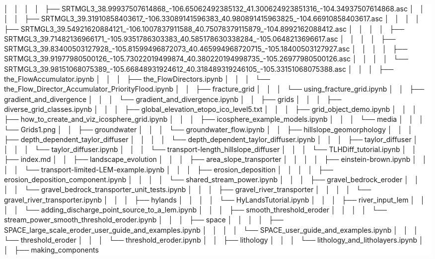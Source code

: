 │       │   │   │   ├── SRTMGL3_38.99937507614868_-106.65062492385132_41.300624923851316_-104.34937507614868.asc
│       │   │   │   ├── SRTMGL3_39.31910858403617_-106.33089141596383_40.980891415963825_-104.66910858403617.asc
│       │   │   │   ├── SRTMGL3_39.54921620884121_-106.1007837911588_40.75078379115879_-104.8992162088412.asc
│       │   │   │   ├── SRTMGL3_39.71482136966171_-105.9351786303383_40.585178630338284_-105.0648213696617.asc
│       │   │   │   ├── SRTMGL3_39.83400503127928_-105.81599496872073_40.465994968720715_-105.18400503127927.asc
│       │   │   │   ├── SRTMGL3_39.91977980500126_-105.73022019499874_40.380220194998735_-105.26977980500126.asc
│       │   │   │   └── SRTMGL3_39.98151068075389_-105.66848931924612_40.318489319246105_-105.33151068075388.asc
│       │   │   ├── the_FlowAccumulator.ipynb
│       │   │   ├── the_FlowDirectors.ipynb
│       │   │   └── the_Flow_Director_Accumulator_PriorityFlood.ipynb
│       │   ├── fracture_grid
│       │   │   └── using_fracture_grid.ipynb
│       │   ├── gradient_and_divergence
│       │   │   └── gradient_and_divergence.ipynb
│       │   ├── grids
│       │   │   ├── diverse_grid_classes.ipynb
│       │   │   ├── global_elevation_etopo_ico_level5.txt
│       │   │   ├── grid_object_demo.ipynb
│       │   │   ├── how_to_create_and_viz_icosphere_grid.ipynb
│       │   │   ├── icosphere_example_models.ipynb
│       │   │   └── media
│       │   │       └── Grids1.png
│       │   ├── groundwater
│       │   │   └── groundwater_flow.ipynb
│       │   ├── hillslope_geomorphology
│       │   │   ├── depth_dependent_taylor_diffuser
│       │   │   │   └── depth_dependent_taylor_diffuser.ipynb
│       │   │   ├── taylor_diffuser
│       │   │   │   └── taylor_diffuser.ipynb
│       │   │   └── transport-length_hillslope_diffuser
│       │   │       └── TLHDiff_tutorial.ipynb
│       │   ├── index.md
│       │   ├── landscape_evolution
│       │   │   ├── area_slope_transporter
│       │   │   │   ├── einstein-brown.ipynb
│       │   │   │   └── transport-limited-LEM-example.ipynb
│       │   │   ├── erosion_deposition
│       │   │   │   ├── erosion_deposition_component.ipynb
│       │   │   │   └── shared_stream_power.ipynb
│       │   │   ├── gravel_bedrock_eroder
│       │   │   │   └── gravel_bedrock_transporter_unit_tests.ipynb
│       │   │   ├── gravel_river_transporter
│       │   │   │   └── gravel_river_transporter.ipynb
│       │   │   ├── hylands
│       │   │   │   └── HyLandsTutorial.ipynb
│       │   │   ├── river_input_lem
│       │   │   │   └── adding_discharge_point_source_to_a_lem.ipynb
│       │   │   ├── smooth_threshold_eroder
│       │   │   │   └── stream_power_smooth_threshold_eroder.ipynb
│       │   │   ├── space
│       │   │   │   ├── SPACE_large_scale_eroder_user_guide_and_examples.ipynb
│       │   │   │   └── SPACE_user_guide_and_examples.ipynb
│       │   │   └── threshold_eroder
│       │   │       └── threshold_eroder.ipynb
│       │   ├── lithology
│       │   │   └── lithology_and_litholayers.ipynb
│       │   ├── making_components